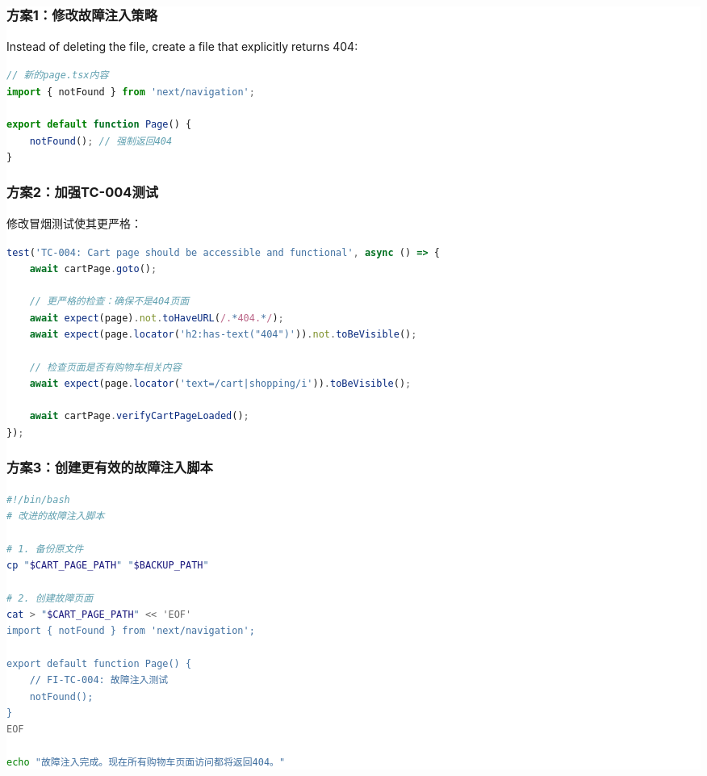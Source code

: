 ### 方案1：修改故障注入策略

Instead of deleting the file, create a file that explicitly returns 404:

```typescript
// 新的page.tsx内容
import { notFound } from 'next/navigation';

export default function Page() {
    notFound(); // 强制返回404
}
```

### 方案2：加强TC-004测试

修改冒烟测试使其更严格：

```typescript
test('TC-004: Cart page should be accessible and functional', async () => {
    await cartPage.goto();
    
    // 更严格的检查：确保不是404页面
    await expect(page).not.toHaveURL(/.*404.*/);
    await expect(page.locator('h2:has-text("404")')).not.toBeVisible();
    
    // 检查页面是否有购物车相关内容
    await expect(page.locator('text=/cart|shopping/i')).toBeVisible();
    
    await cartPage.verifyCartPageLoaded();
});
```

### 方案3：创建更有效的故障注入脚本

```bash
#!/bin/bash
# 改进的故障注入脚本

# 1. 备份原文件
cp "$CART_PAGE_PATH" "$BACKUP_PATH"

# 2. 创建故障页面
cat > "$CART_PAGE_PATH" << 'EOF'
import { notFound } from 'next/navigation';

export default function Page() {
    // FI-TC-004: 故障注入测试
    notFound();
}
EOF

echo "故障注入完成。现在所有购物车页面访问都将返回404。"
```
